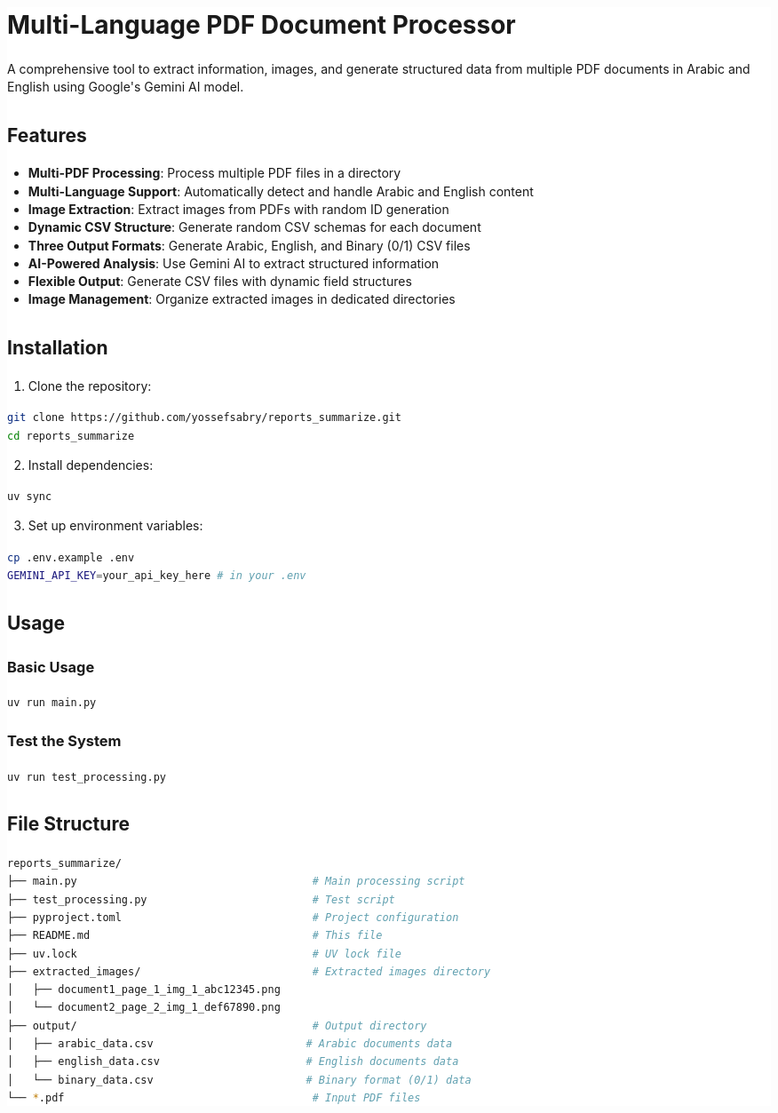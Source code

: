 # Multi-Language PDF Document Processor
A comprehensive tool to extract information, images, and generate structured data from multiple PDF documents in Arabic and English using Google's Gemini AI model.

## Features
- **Multi-PDF Processing**: Process multiple PDF files in a directory
- **Multi-Language Support**: Automatically detect and handle Arabic and English content
- **Image Extraction**: Extract images from PDFs with random ID generation
- **Dynamic CSV Structure**: Generate random CSV schemas for each document
- **Three Output Formats**: Generate Arabic, English, and Binary (0/1) CSV files
- **AI-Powered Analysis**: Use Gemini AI to extract structured information
- **Flexible Output**: Generate CSV files with dynamic field structures
- **Image Management**: Organize extracted images in dedicated directories

## Installation
1. Clone the repository:
```bash
git clone https://github.com/yossefsabry/reports_summarize.git
cd reports_summarize
```

2. Install dependencies:
```bash
uv sync
```

3. Set up environment variables:
```bash  
cp .env.example .env
GEMINI_API_KEY=your_api_key_here # in your .env
```

## Usage

### Basic Usage
```bash
uv run main.py
```

### Test the System
```bash
uv run test_processing.py
```

## File Structure
```bash
reports_summarize/
├── main.py                                     # Main processing script
├── test_processing.py                          # Test script
├── pyproject.toml                              # Project configuration
├── README.md                                   # This file
├── uv.lock                                     # UV lock file
├── extracted_images/                           # Extracted images directory
│   ├── document1_page_1_img_1_abc12345.png
│   └── document2_page_2_img_1_def67890.png
├── output/                                     # Output directory
│   ├── arabic_data.csv                        # Arabic documents data
│   ├── english_data.csv                       # English documents data
│   └── binary_data.csv                        # Binary format (0/1) data
└── *.pdf                                       # Input PDF files
```
